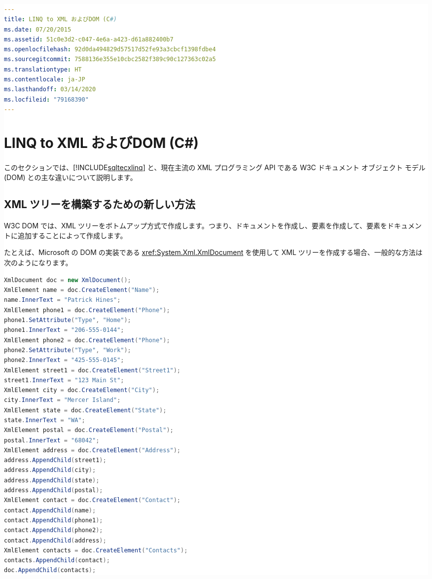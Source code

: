 ```yaml
---
title: LINQ to XML およびDOM (C#)
ms.date: 07/20/2015
ms.assetid: 51c0e3d2-c047-4e6a-a423-d61a882400b7
ms.openlocfilehash: 92d0da494829d57517d52fe93a3cbcf1398fdbe4
ms.sourcegitcommit: 7588136e355e10cbc2582f389c90c127363c02a5
ms.translationtype: HT
ms.contentlocale: ja-JP
ms.lasthandoff: 03/14/2020
ms.locfileid: "79168390"
---
```

# <a name="linq-to-xml-vs-dom-c"></a>LINQ to XML およびDOM (C#)
このセクションでは、[!INCLUDE[sqltecxlinq](~/includes/sqltecxlinq-md.md)] と、現在主流の XML プログラミング API である W3C ドキュメント オブジェクト モデル (DOM) との主な違いについて説明します。  
  
## <a name="new-ways-to-construct-xml-trees"></a>XML ツリーを構築するための新しい方法  
 W3C DOM では、XML ツリーをボトムアップ方式で作成します。つまり、ドキュメントを作成し、要素を作成して、要素をドキュメントに追加することによって作成します。  
  
 たとえば、Microsoft の DOM の実装である <xref:System.Xml.XmlDocument> を使用して XML ツリーを作成する場合、一般的な方法は次のようになります。  
  
```csharp  
XmlDocument doc = new XmlDocument();  
XmlElement name = doc.CreateElement("Name");  
name.InnerText = "Patrick Hines";  
XmlElement phone1 = doc.CreateElement("Phone");  
phone1.SetAttribute("Type", "Home");  
phone1.InnerText = "206-555-0144";
XmlElement phone2 = doc.CreateElement("Phone");  
phone2.SetAttribute("Type", "Work");  
phone2.InnerText = "425-555-0145";
XmlElement street1 = doc.CreateElement("Street1");
street1.InnerText = "123 Main St";  
XmlElement city = doc.CreateElement("City");  
city.InnerText = "Mercer Island";  
XmlElement state = doc.CreateElement("State");  
state.InnerText = "WA";  
XmlElement postal = doc.CreateElement("Postal");  
postal.InnerText = "68042";  
XmlElement address = doc.CreateElement("Address");  
address.AppendChild(street1);  
address.AppendChild(city);  
address.AppendChild(state);  
address.AppendChild(postal);  
XmlElement contact = doc.CreateElement("Contact");  
contact.AppendChild(name);  
contact.AppendChild(phone1);  
contact.AppendChild(phone2);  
contact.AppendChild(address);  
XmlElement contacts = doc.CreateElement("Contacts");  
contacts.AppendChild(contact);  
doc.AppendChild(contacts);  
```  
  